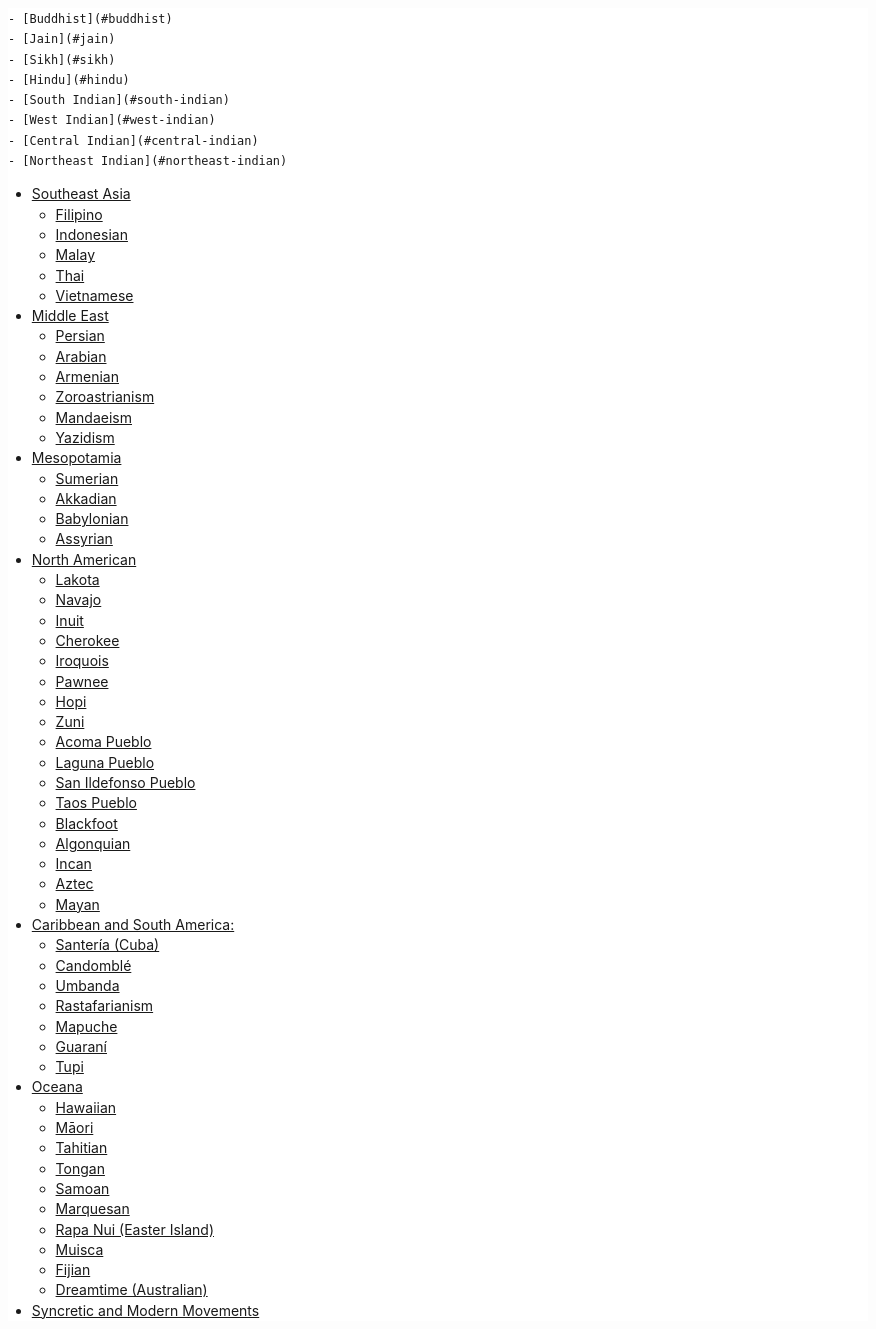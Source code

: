     - [Buddhist](#buddhist)
    - [Jain](#jain)
    - [Sikh](#sikh)
    - [Hindu](#hindu)
    - [South Indian](#south-indian)
    - [West Indian](#west-indian)
    - [Central Indian](#central-indian)
    - [Northeast Indian](#northeast-indian)
  - [Southeast Asia](#southeast-asia)
    - [Filipino](#filipino)
    - [Indonesian](#indonesian)
    - [Malay](#malay)
    - [Thai](#thai)
    - [Vietnamese](#vietnamese)
  - [Middle East](#middle-east)
    - [Persian](#persian)
    - [Arabian](#arabian)
    - [Armenian](#armenian)
    - [Zoroastrianism](#zoroastrianism)
    - [Mandaeism](#mandaeism)
    - [Yazidism](#yazidism)
  - [Mesopotamia](#mesopotamia)
    - [Sumerian](#sumerian)
    - [Akkadian](#akkadian)
    - [Babylonian](#babylonian)
    - [Assyrian](#assyrian)
  - [North American](#north-american)
    - [Lakota](#lakota)
    - [Navajo](#navajo)
    - [Inuit](#inuit)
    - [Cherokee](#cherokee)
    - [Iroquois](#iroquois)
    - [Pawnee](#pawnee)
    - [Hopi](#hopi)
    - [Zuni](#zuni)
    - [Acoma Pueblo](#acoma-pueblo)
    - [Laguna Pueblo](#laguna-pueblo)
    - [San Ildefonso Pueblo](#san-ildefonso-pueblo)
    - [Taos Pueblo](#taos-pueblo)
    - [Blackfoot](#blackfoot)
    - [Algonquian](#algonquian)
    - [Incan](#incan)
    - [Aztec](#aztec)
    - [Mayan](#mayan)
  - [Caribbean and South America:](#caribbean-and-south-america)
    - [Santería (Cuba)](#santería-cuba)
    - [Candomblé](#candomblé)
    - [Umbanda](#umbanda)
    - [Rastafarianism](#rastafarianism)
    - [Mapuche](#mapuche)
    - [Guaraní](#guaraní)
    - [Tupi](#tupi)
  - [Oceana](#oceana)
    - [Hawaiian](#hawaiian)
    - [Māori](#māori)
    - [Tahitian](#tahitian)
    - [Tongan](#tongan)
    - [Samoan](#samoan)
    - [Marquesan](#marquesan)
    - [Rapa Nui (Easter Island)](#rapa-nui-easter-island)
    - [Muisca](#muisca)
    - [Fijian](#fijian)
    - [Dreamtime (Australian)](#dreamtime-australian)
  - [Syncretic and Modern Movements](#syncretic-and-modern-movements)
